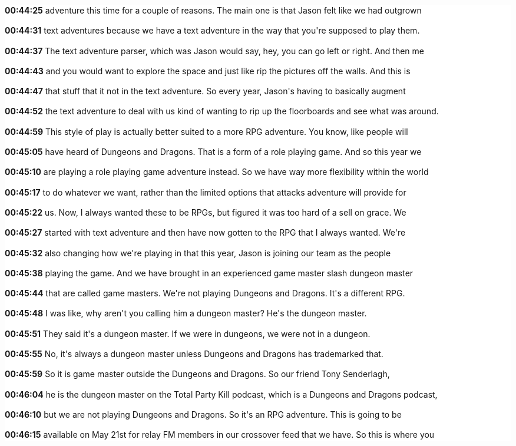 **00:44:25** adventure this time for a couple of reasons. The main one is that Jason felt like we had outgrown

**00:44:31** text adventures because we have a text adventure in the way that you're supposed to play them.

**00:44:37** The text adventure parser, which was Jason would say, hey, you can go left or right. And then me

**00:44:43** and you would want to explore the space and just like rip the pictures off the walls. And this is

**00:44:47** that stuff that it not in the text adventure. So every year, Jason's having to basically augment

**00:44:52** the text adventure to deal with us kind of wanting to rip up the floorboards and see what was around.

**00:44:59** This style of play is actually better suited to a more RPG adventure. You know, like people will

**00:45:05** have heard of Dungeons and Dragons. That is a form of a role playing game. And so this year we

**00:45:10** are playing a role playing game adventure instead. So we have way more flexibility within the world

**00:45:17** to do whatever we want, rather than the limited options that attacks adventure will provide for

**00:45:22** us. Now, I always wanted these to be RPGs, but figured it was too hard of a sell on grace. We

**00:45:27** started with text adventure and then have now gotten to the RPG that I always wanted. We're

**00:45:32** also changing how we're playing in that this year, Jason is joining our team as the people

**00:45:38** playing the game. And we have brought in an experienced game master slash dungeon master

**00:45:44** that are called game masters. We're not playing Dungeons and Dragons. It's a different RPG.

**00:45:48** I was like, why aren't you calling him a dungeon master? He's the dungeon master.

**00:45:51** They said it's a dungeon master. If we were in dungeons, we were not in a dungeon.

**00:45:55** No, it's always a dungeon master unless Dungeons and Dragons has trademarked that.

**00:45:59** So it is game master outside the Dungeons and Dragons. So our friend Tony Senderlagh,

**00:46:04** he is the dungeon master on the Total Party Kill podcast, which is a Dungeons and Dragons podcast,

**00:46:10** but we are not playing Dungeons and Dragons. So it's an RPG adventure. This is going to be

**00:46:15** available on May 21st for relay FM members in our crossover feed that we have. So this is where you
